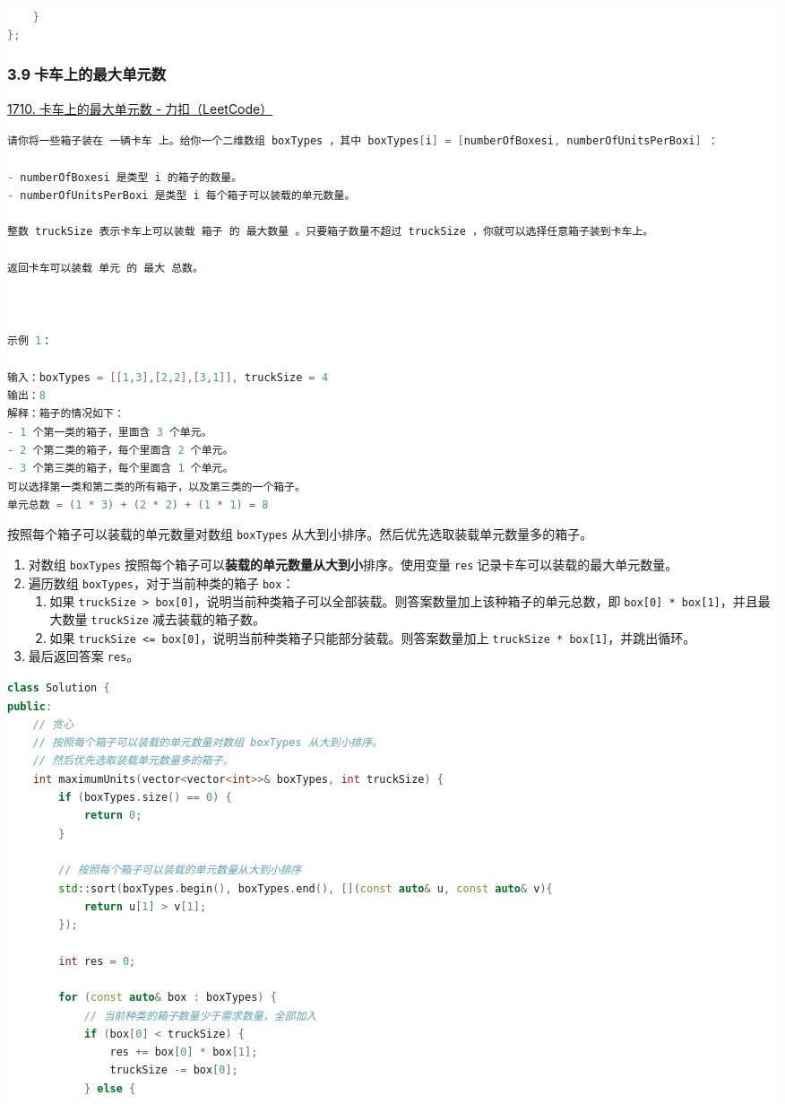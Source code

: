 ```c++
    }
};
```

### 3.9 卡车上的最大单元数

[1710. 卡车上的最大单元数 - 力扣（LeetCode）](https://leetcode.cn/problems/maximum-units-on-a-truck/description/ "1710. 卡车上的最大单元数 - 力扣（LeetCode）")

```c++
请你将一些箱子装在 一辆卡车 上。给你一个二维数组 boxTypes ，其中 boxTypes[i] = [numberOfBoxesi, numberOfUnitsPerBoxi] ：

- numberOfBoxesi 是类型 i 的箱子的数量。
- numberOfUnitsPerBoxi 是类型 i 每个箱子可以装载的单元数量。

整数 truckSize 表示卡车上可以装载 箱子 的 最大数量 。只要箱子数量不超过 truckSize ，你就可以选择任意箱子装到卡车上。

返回卡车可以装载 单元 的 最大 总数。

 

示例 1：

输入：boxTypes = [[1,3],[2,2],[3,1]], truckSize = 4
输出：8
解释：箱子的情况如下：
- 1 个第一类的箱子，里面含 3 个单元。
- 2 个第二类的箱子，每个里面含 2 个单元。
- 3 个第三类的箱子，每个里面含 1 个单元。
可以选择第一类和第二类的所有箱子，以及第三类的一个箱子。
单元总数 = (1 * 3) + (2 * 2) + (1 * 1) = 8
```

按照每个箱子可以装载的单元数量对数组 `boxTypes` 从大到小排序。然后优先选取装载单元数量多的箱子。

1.  对数组 `boxTypes` 按照每个箱子可以**装载的单元数量从大到小**排序。使用变量 `res` 记录卡车可以装载的最大单元数量。
2.  遍历数组 `boxTypes`，对于当前种类的箱子 `box`：
    1.  如果 `truckSize > box[0]`，说明当前种类箱子可以全部装载。则答案数量加上该种箱子的单元总数，即 `box[0] * box[1]`，并且最大数量 `truckSize` 减去装载的箱子数。
    2.  如果 `truckSize <= box[0]`，说明当前种类箱子只能部分装载。则答案数量加上 `truckSize * box[1]`，并跳出循环。
3.  最后返回答案 `res`。

```c++
class Solution {
public:
    // 贪心
    // 按照每个箱子可以装载的单元数量对数组 boxTypes 从大到小排序。
    // 然后优先选取装载单元数量多的箱子。
    int maximumUnits(vector<vector<int>>& boxTypes, int truckSize) {
        if (boxTypes.size() == 0) {
            return 0;
        }

        // 按照每个箱子可以装载的单元数量从大到小排序
        std::sort(boxTypes.begin(), boxTypes.end(), [](const auto& u, const auto& v){
            return u[1] > v[1];
        });

        int res = 0;

        for (const auto& box : boxTypes) {
            // 当前种类的箱子数量少于需求数量，全部加入
            if (box[0] < truckSize) {
                res += box[0] * box[1];
                truckSize -= box[0];
            } else {
```